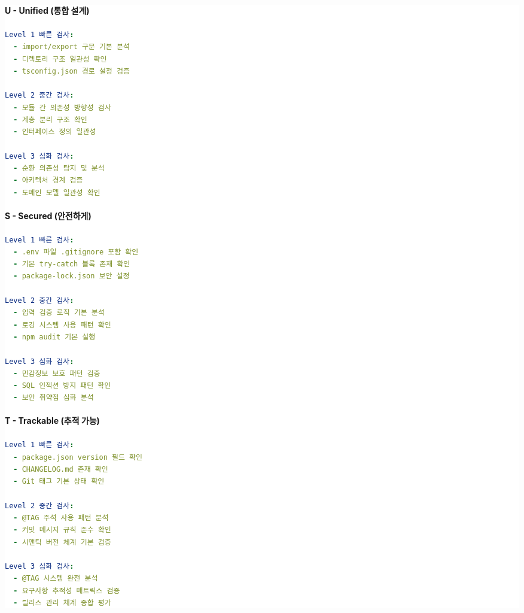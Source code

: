 #### U - Unified (통합 설계)

```yaml
Level 1 빠른 검사:
  - import/export 구문 기본 분석
  - 디렉토리 구조 일관성 확인
  - tsconfig.json 경로 설정 검증

Level 2 중간 검사:
  - 모듈 간 의존성 방향성 검사
  - 계층 분리 구조 확인
  - 인터페이스 정의 일관성

Level 3 심화 검사:
  - 순환 의존성 탐지 및 분석
  - 아키텍처 경계 검증
  - 도메인 모델 일관성 확인
```

#### S - Secured (안전하게)

```yaml
Level 1 빠른 검사:
  - .env 파일 .gitignore 포함 확인
  - 기본 try-catch 블록 존재 확인
  - package-lock.json 보안 설정

Level 2 중간 검사:
  - 입력 검증 로직 기본 분석
  - 로깅 시스템 사용 패턴 확인
  - npm audit 기본 실행

Level 3 심화 검사:
  - 민감정보 보호 패턴 검증
  - SQL 인젝션 방지 패턴 확인
  - 보안 취약점 심화 분석
```

#### T - Trackable (추적 가능)

```yaml
Level 1 빠른 검사:
  - package.json version 필드 확인
  - CHANGELOG.md 존재 확인
  - Git 태그 기본 상태 확인

Level 2 중간 검사:
  - @TAG 주석 사용 패턴 분석
  - 커밋 메시지 규칙 준수 확인
  - 시맨틱 버전 체계 기본 검증

Level 3 심화 검사:
  - @TAG 시스템 완전 분석
  - 요구사항 추적성 매트릭스 검증
  - 릴리스 관리 체계 종합 평가
```
